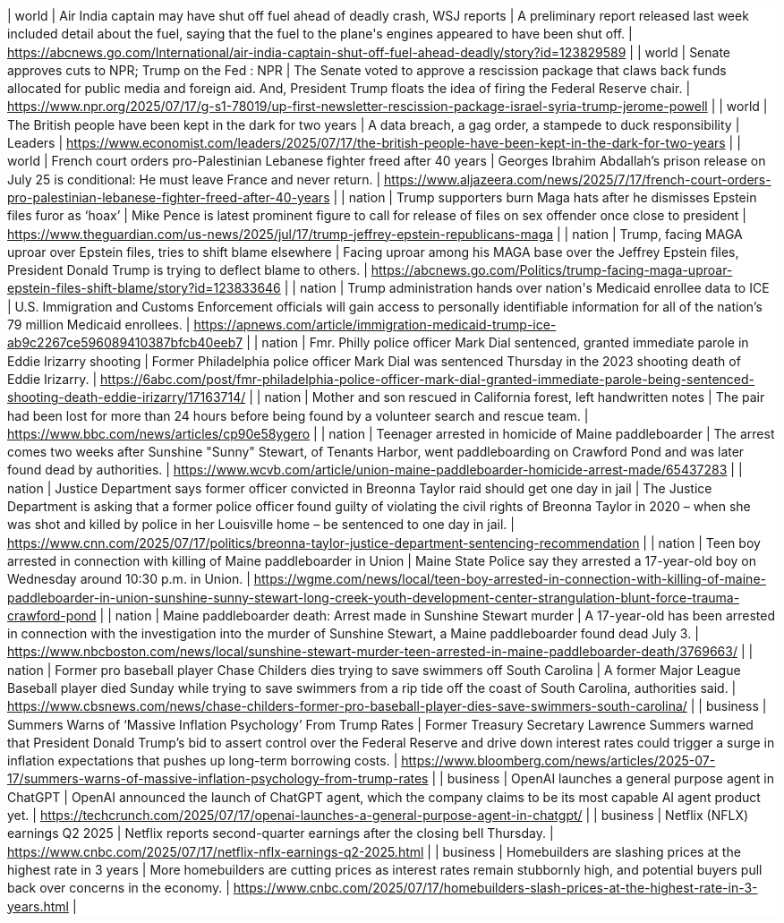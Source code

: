 | world | Air India captain may have shut off fuel ahead of deadly crash, WSJ reports | A preliminary report released last week included detail about the fuel, saying that the fuel to the plane's engines appeared to have been shut off. | https://abcnews.go.com/International/air-india-captain-shut-off-fuel-ahead-deadly/story?id=123829589 |
| world | Senate approves cuts to NPR; Trump on the Fed : NPR | The Senate voted to approve a rescission package that claws back funds allocated for public media and foreign aid. And, President Trump floats the idea of firing the Federal Reserve chair. | https://www.npr.org/2025/07/17/g-s1-78019/up-first-newsletter-rescission-package-israel-syria-trump-jerome-powell |
| world | The British people have been kept in the dark for two years | A data breach, a gag order, a stampede to duck responsibility \| Leaders | https://www.economist.com/leaders/2025/07/17/the-british-people-have-been-kept-in-the-dark-for-two-years |
| world | French court orders pro-Palestinian Lebanese fighter freed after 40 years | Georges Ibrahim Abdallah’s prison release on July 25 is conditional: He must leave France and never return. | https://www.aljazeera.com/news/2025/7/17/french-court-orders-pro-palestinian-lebanese-fighter-freed-after-40-years |
| nation | Trump supporters burn Maga hats after he dismisses Epstein files furor as ‘hoax’ | Mike Pence is latest prominent figure to call for release of files on sex offender once close to president | https://www.theguardian.com/us-news/2025/jul/17/trump-jeffrey-epstein-republicans-maga |
| nation | Trump, facing MAGA uproar over Epstein files, tries to shift blame elsewhere | Facing uproar among his MAGA base over the Jeffrey Epstein files, President Donald Trump is trying to deflect blame to others. | https://abcnews.go.com/Politics/trump-facing-maga-uproar-epstein-files-shift-blame/story?id=123833646 |
| nation | Trump administration hands over nation's Medicaid enrollee data to ICE | U.S. Immigration and Customs Enforcement officials will gain access to personally identifiable information for all of the nation’s 79 million Medicaid enrollees. | https://apnews.com/article/immigration-medicaid-trump-ice-ab9c2267ce596089410387bfcb40eeb7 |
| nation | Fmr. Philly police officer Mark Dial sentenced, granted immediate parole in Eddie Irizarry shooting | Former Philadelphia police officer Mark Dial was sentenced Thursday in the 2023 shooting death of Eddie Irizarry. | https://6abc.com/post/fmr-philadelphia-police-officer-mark-dial-granted-immediate-parole-being-sentenced-shooting-death-eddie-irizarry/17163714/ |
| nation | Mother and son rescued in California forest, left handwritten notes | The pair had been lost for more than 24 hours before being found by a volunteer search and rescue team. | https://www.bbc.com/news/articles/cp90e58ygero |
| nation | Teenager arrested in homicide of Maine paddleboarder | The arrest comes two weeks after Sunshine "Sunny" Stewart, of Tenants Harbor, went paddleboarding on Crawford Pond and was later found dead by authorities. | https://www.wcvb.com/article/union-maine-paddleboarder-homicide-arrest-made/65437283 |
| nation | Justice Department says former officer convicted in Breonna Taylor raid should get one day in jail | The Justice Department is asking that a former police officer found guilty of violating the civil rights of Breonna Taylor in 2020 – when she was shot and killed by police in her Louisville home – be sentenced to one day in jail. | https://www.cnn.com/2025/07/17/politics/breonna-taylor-justice-department-sentencing-recommendation |
| nation | Teen boy arrested in connection with killing of Maine paddleboarder in Union | Maine State Police say they arrested a 17-year-old boy on Wednesday around 10:30 p.m. in Union. | https://wgme.com/news/local/teen-boy-arrested-in-connection-with-killing-of-maine-paddleboarder-in-union-sunshine-sunny-stewart-long-creek-youth-development-center-strangulation-blunt-force-trauma-crawford-pond |
| nation | Maine paddleboarder death: Arrest made in Sunshine Stewart murder | A 17-year-old has been arrested in connection with the investigation into the murder of Sunshine Stewart, a Maine paddleboarder found dead July 3. | https://www.nbcboston.com/news/local/sunshine-stewart-murder-teen-arrested-in-maine-paddleboarder-death/3769663/ |
| nation | Former pro baseball player Chase Childers dies trying to save swimmers off South Carolina | A former Major League Baseball player died Sunday while trying to save swimmers from a rip tide off the coast of South Carolina, authorities said. | https://www.cbsnews.com/news/chase-childers-former-pro-baseball-player-dies-save-swimmers-south-carolina/ |
| business | Summers Warns of ‘Massive Inflation Psychology’ From Trump Rates | Former Treasury Secretary Lawrence Summers warned that President Donald Trump’s bid to assert control over the Federal Reserve and drive down interest rates could trigger a surge in inflation expectations that pushes up long-term borrowing costs. | https://www.bloomberg.com/news/articles/2025-07-17/summers-warns-of-massive-inflation-psychology-from-trump-rates |
| business | OpenAI launches a general purpose agent in ChatGPT | OpenAI announced the launch of ChatGPT agent, which the company claims to be its most capable AI agent product yet. | https://techcrunch.com/2025/07/17/openai-launches-a-general-purpose-agent-in-chatgpt/ |
| business | Netflix (NFLX) earnings Q2 2025 | Netflix reports second-quarter earnings after the closing bell Thursday. | https://www.cnbc.com/2025/07/17/netflix-nflx-earnings-q2-2025.html |
| business | Homebuilders are slashing prices at the highest rate in 3 years | More homebuilders are cutting prices as interest rates remain stubbornly high, and potential buyers pull back over concerns in the economy. | https://www.cnbc.com/2025/07/17/homebuilders-slash-prices-at-the-highest-rate-in-3-years.html |